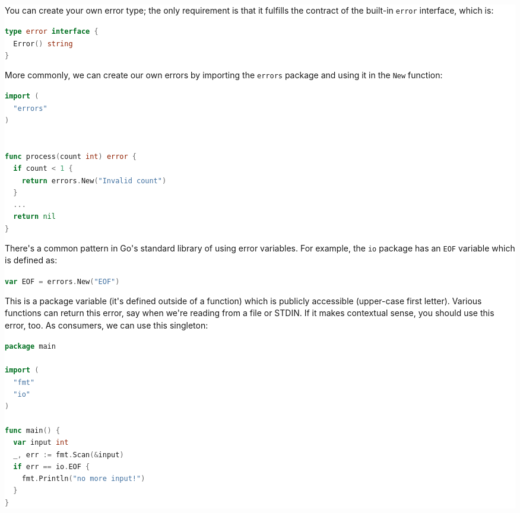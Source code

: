 You can create your own error type; the only requirement is that it fulfills the contract of the built-in `error` interface, which is:

```go
type error interface {
  Error() string
}
```

More commonly, we can create our own errors by importing the `errors` package and using it in the `New` function:

```go
import (
  "errors"
)


func process(count int) error {
  if count < 1 {
    return errors.New("Invalid count")
  }
  ...
  return nil
}
```

There's a common pattern in Go's standard library of using error variables. For example, the `io` package has an `EOF` variable which is defined as:

```go
var EOF = errors.New("EOF")
```

This is a package variable (it's defined outside of a function) which is publicly accessible (upper-case first letter). Various functions can return this error, say when we're reading from a file or STDIN. If it makes contextual sense, you should use this error, too. As consumers, we can use this singleton:

```go
package main

import (
  "fmt"
  "io"
)

func main() {
  var input int
  _, err := fmt.Scan(&input)
  if err == io.EOF {
    fmt.Println("no more input!")
  }
}
```
